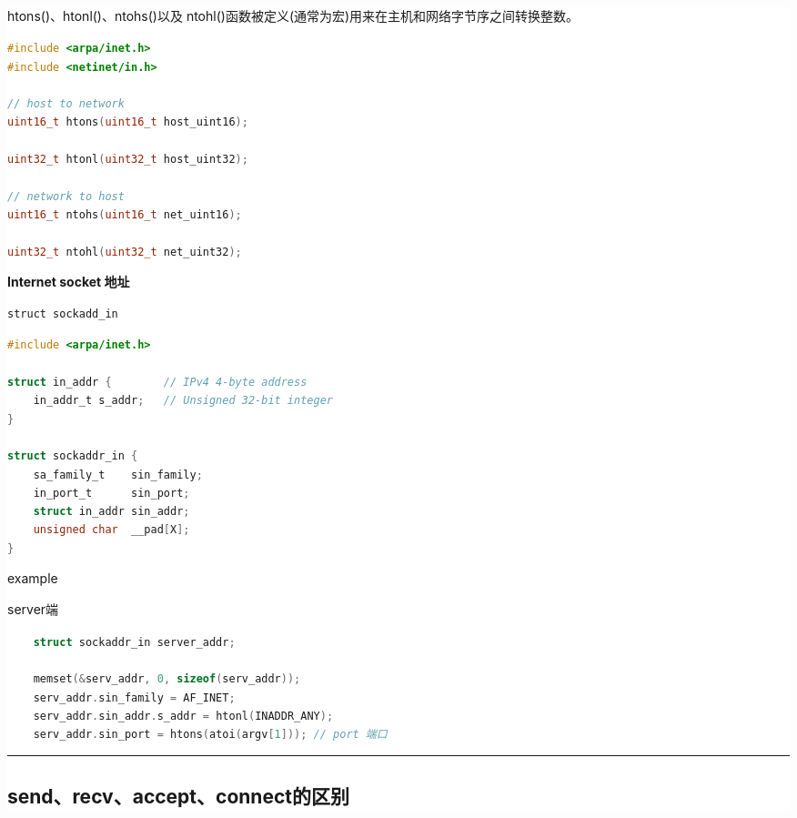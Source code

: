 


htons()、htonl()、ntohs()以及 ntohl()函数被定义(通常为宏)用来在主机和网络字节序之间转换整数。

```c
#include <arpa/inet.h>
#include <netinet/in.h>

// host to network
uint16_t htons(uint16_t host_uint16);

uint32_t htonl(uint32_t host_uint32);

// network to host
uint16_t ntohs(uint16_t net_uint16);

uint32_t ntohl(uint32_t net_uint32);


```


**Internet socket 地址**

`struct sockadd_in`

```c
#include <arpa/inet.h>

struct in_addr {        // IPv4 4-byte address
    in_addr_t s_addr;   // Unsigned 32-bit integer
}

struct sockaddr_in {
    sa_family_t    sin_family;
    in_port_t      sin_port;
    struct in_addr sin_addr;
    unsigned char  __pad[X];
}
```

example

server端
```c
    struct sockaddr_in server_addr;

    memset(&serv_addr, 0, sizeof(serv_addr));
    serv_addr.sin_family = AF_INET;
    serv_addr.sin_addr.s_addr = htonl(INADDR_ANY);
    serv_addr.sin_port = htons(atoi(argv[1])); // port 端口
```


***

## send、recv、accept、connect的区别
